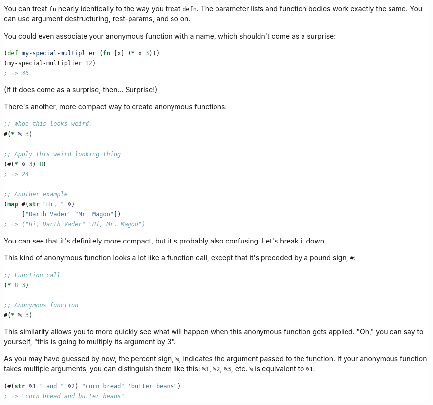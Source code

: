 You can treat `fn` nearly identically to the way you treat `defn`.
The parameter lists and function bodies work exactly the same. You can
use argument destructuring, rest-params, and so on.

You could even associate your anonymous function with a name, which
shouldn't come as a surprise:

```clojure
(def my-special-multiplier (fn [x] (* x 3)))
(my-special-multiplier 12)
; => 36
```

(If it does come as a surprise, then&#x2026; Surprise!)

There's another, more compact way to create anonymous functions:

```clojure
;; Whoa this looks weird.
#(* % 3)

;; Apply this weird looking thing
(#(* % 3) 8)
; => 24

;; Another example
(map #(str "Hi, " %)
     ["Darth Vader" "Mr. Magoo"])
; => ("Hi, Darth Vader" "Hi, Mr. Magoo")
```

You can see that it's definitely more compact, but it's probably also
confusing. Let's break it down.

This kind of anonymous function looks a lot like a function call,
except that it's preceded by a pound sign, `#`:

```clojure
;; Function call
(* 8 3)

;; Anonymous function
#(* % 3)
```

This similarity allows you to more quickly see what will happen when
this anonymous function gets applied. "Oh," you can say to yourself,
"this is going to multiply its argument by 3".

As you may have guessed by now, the percent sign, `%`, indicates the
argument passed to the function. If your anonymous function takes
multiple arguments, you can distinguish them like this: `%1`, `%2`,
`%3`, etc. `%` is equivalent to `%1`:

```clojure
(#(str %1 " and " %2) "corn bread" "butter beans")
; => "corn bread and butter beans"
```
